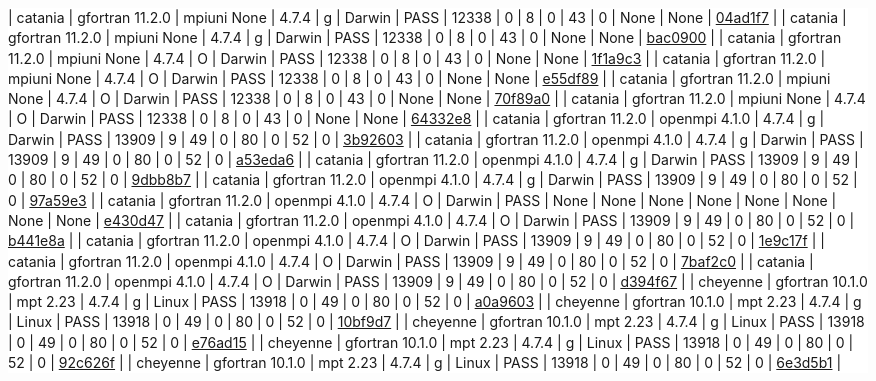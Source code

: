 | catania | gfortran 11.2.0 | mpiuni None  | 4.7.4  | g | Darwin | PASS | 12338 | 0 | 8 | 0 | 43 | 0 | None | None | <a href="https://github.com/esmf-org/esmf-test-artifacts/tree/04ad1f760bd316e69869d01cf763411b6def97dd/develop/gfortran/11.2.0/g/mpiuni/None" target="_blank">04ad1f7</a> | 
| catania | gfortran 11.2.0 | mpiuni None  | 4.7.4  | g | Darwin | PASS | 12338 | 0 | 8 | 0 | 43 | 0 | None | None | <a href="https://github.com/esmf-org/esmf-test-artifacts/tree/bac0900316fc6d800a9a43d8e02caed41f6842af/develop/gfortran/11.2.0/g/mpiuni/None" target="_blank">bac0900</a> | 
| catania | gfortran 11.2.0 | mpiuni None  | 4.7.4  | O | Darwin | PASS | 12338 | 0 | 8 | 0 | 43 | 0 | None | None | <a href="https://github.com/esmf-org/esmf-test-artifacts/tree/1f1a9c30287dcd2baf165802be6391e7ee80f35e/develop/gfortran/11.2.0/O/mpiuni/None" target="_blank">1f1a9c3</a> | 
| catania | gfortran 11.2.0 | mpiuni None  | 4.7.4  | O | Darwin | PASS | 12338 | 0 | 8 | 0 | 43 | 0 | None | None | <a href="https://github.com/esmf-org/esmf-test-artifacts/tree/e55df899f57e66d72507e2e767ddba597a8d539b/develop/gfortran/11.2.0/O/mpiuni/None" target="_blank">e55df89</a> | 
| catania | gfortran 11.2.0 | mpiuni None  | 4.7.4  | O | Darwin | PASS | 12338 | 0 | 8 | 0 | 43 | 0 | None | None | <a href="https://github.com/esmf-org/esmf-test-artifacts/tree/70f89a0f280df40b89ee77ab490d29438503d859/develop/gfortran/11.2.0/O/mpiuni/None" target="_blank">70f89a0</a> | 
| catania | gfortran 11.2.0 | mpiuni None  | 4.7.4  | O | Darwin | PASS | 12338 | 0 | 8 | 0 | 43 | 0 | None | None | <a href="https://github.com/esmf-org/esmf-test-artifacts/tree/64332e84328a464f6c15e6674ae82f081440d7f0/develop/gfortran/11.2.0/O/mpiuni/None" target="_blank">64332e8</a> | 
| catania | gfortran 11.2.0 | openmpi 4.1.0  | 4.7.4  | g | Darwin | PASS | 13909 | 9 | 49 | 0 | 80 | 0 | 52 | 0 | <a href="https://github.com/esmf-org/esmf-test-artifacts/tree/3b92603be3241e7baf776671541f9ff67a874ad2/develop/gfortran/11.2.0/g/openmpi/4.1.0" target="_blank">3b92603</a> | 
| catania | gfortran 11.2.0 | openmpi 4.1.0  | 4.7.4  | g | Darwin | PASS | 13909 | 9 | 49 | 0 | 80 | 0 | 52 | 0 | <a href="https://github.com/esmf-org/esmf-test-artifacts/tree/a53eda6f77cd2dec73c4ae849b783c967ede9227/develop/gfortran/11.2.0/g/openmpi/4.1.0" target="_blank">a53eda6</a> | 
| catania | gfortran 11.2.0 | openmpi 4.1.0  | 4.7.4  | g | Darwin | PASS | 13909 | 9 | 49 | 0 | 80 | 0 | 52 | 0 | <a href="https://github.com/esmf-org/esmf-test-artifacts/tree/9dbb8b7daa3446eebf75f0aa133ae1e1ca4589b9/develop/gfortran/11.2.0/g/openmpi/4.1.0" target="_blank">9dbb8b7</a> | 
| catania | gfortran 11.2.0 | openmpi 4.1.0  | 4.7.4  | g | Darwin | PASS | 13909 | 9 | 49 | 0 | 80 | 0 | 52 | 0 | <a href="https://github.com/esmf-org/esmf-test-artifacts/tree/97a59e316a3afd27a32ec549ca98f974a6142460/develop/gfortran/11.2.0/g/openmpi/4.1.0" target="_blank">97a59e3</a> | 
| catania | gfortran 11.2.0 | openmpi 4.1.0  | 4.7.4  | O | Darwin | PASS | None | None | None | None | None | None | None | None | <a href="https://github.com/esmf-org/esmf-test-artifacts/tree/e430d4765a8d7ac47164083c1e84960e292dd0dc/develop/gfortran/11.2.0/O/openmpi/4.1.0" target="_blank">e430d47</a> | 
| catania | gfortran 11.2.0 | openmpi 4.1.0  | 4.7.4  | O | Darwin | PASS | 13909 | 9 | 49 | 0 | 80 | 0 | 52 | 0 | <a href="https://github.com/esmf-org/esmf-test-artifacts/tree/b441e8af0f37d899b0d3e51e0b2e9add3dd3e46e/develop/gfortran/11.2.0/O/openmpi/4.1.0" target="_blank">b441e8a</a> | 
| catania | gfortran 11.2.0 | openmpi 4.1.0  | 4.7.4  | O | Darwin | PASS | 13909 | 9 | 49 | 0 | 80 | 0 | 52 | 0 | <a href="https://github.com/esmf-org/esmf-test-artifacts/tree/1e9c17ff67e379b0f024ed8f7390f27c85a3df7b/develop/gfortran/11.2.0/O/openmpi/4.1.0" target="_blank">1e9c17f</a> | 
| catania | gfortran 11.2.0 | openmpi 4.1.0  | 4.7.4  | O | Darwin | PASS | 13909 | 9 | 49 | 0 | 80 | 0 | 52 | 0 | <a href="https://github.com/esmf-org/esmf-test-artifacts/tree/7baf2c04b8672465c5b72a8fd8006b08dcf26492/develop/gfortran/11.2.0/O/openmpi/4.1.0" target="_blank">7baf2c0</a> | 
| catania | gfortran 11.2.0 | openmpi 4.1.0  | 4.7.4  | O | Darwin | PASS | 13909 | 9 | 49 | 0 | 80 | 0 | 52 | 0 | <a href="https://github.com/esmf-org/esmf-test-artifacts/tree/d394f678eb516396f6da0e09823146e090019acf/develop/gfortran/11.2.0/O/openmpi/4.1.0" target="_blank">d394f67</a> | 
| cheyenne | gfortran 10.1.0 | mpt 2.23  | 4.7.4  | g | Linux | PASS | 13918 | 0 | 49 | 0 | 80 | 0 | 52 | 0 | <a href="https://github.com/esmf-org/esmf-test-artifacts/tree/a0a9603a679400eba2f6dd028ba7752f6f83c5e8/develop/gfortran/10.1.0/g/mpt/2.23" target="_blank">a0a9603</a> | 
| cheyenne | gfortran 10.1.0 | mpt 2.23  | 4.7.4  | g | Linux | PASS | 13918 | 0 | 49 | 0 | 80 | 0 | 52 | 0 | <a href="https://github.com/esmf-org/esmf-test-artifacts/tree/10bf9d790baf7b89133d70079a20630acaa66876/develop/gfortran/10.1.0/g/mpt/2.23" target="_blank">10bf9d7</a> | 
| cheyenne | gfortran 10.1.0 | mpt 2.23  | 4.7.4  | g | Linux | PASS | 13918 | 0 | 49 | 0 | 80 | 0 | 52 | 0 | <a href="https://github.com/esmf-org/esmf-test-artifacts/tree/e76ad159496746611e5c6fcee322fe2123702773/develop/gfortran/10.1.0/g/mpt/2.23" target="_blank">e76ad15</a> | 
| cheyenne | gfortran 10.1.0 | mpt 2.23  | 4.7.4  | g | Linux | PASS | 13918 | 0 | 49 | 0 | 80 | 0 | 52 | 0 | <a href="https://github.com/esmf-org/esmf-test-artifacts/tree/92c626f7cf20571333f4c9e06a9b2e59f616caeb/develop/gfortran/10.1.0/g/mpt/2.23" target="_blank">92c626f</a> | 
| cheyenne | gfortran 10.1.0 | mpt 2.23  | 4.7.4  | g | Linux | PASS | 13918 | 0 | 49 | 0 | 80 | 0 | 52 | 0 | <a href="https://github.com/esmf-org/esmf-test-artifacts/tree/6e3d5b11bea642235e9975659b41724a3959474b/develop/gfortran/10.1.0/g/mpt/2.23" target="_blank">6e3d5b1</a> | 
